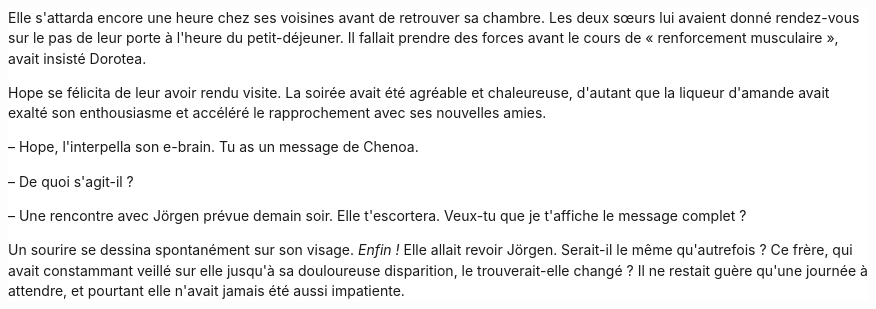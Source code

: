 Elle s'attarda encore une heure chez ses voisines avant de retrouver sa chambre. Les deux  sœurs lui avaient donné rendez-vous sur le pas de leur porte à l'heure du petit-déjeuner. Il fallait prendre des forces avant le cours de «&nbsp;renforcement musculaire&nbsp;», avait insisté Dorotea.

Hope se félicita de leur avoir rendu visite. La soirée avait été agréable et chaleureuse, d'autant que la liqueur d'amande avait exalté son enthousiasme et accéléré le rapprochement avec ses nouvelles amies.

–&nbsp;Hope,  l'interpella son e-brain. Tu as un message de Chenoa.

–&nbsp;De quoi s'agit-il&nbsp;?

–&nbsp;Une rencontre avec Jörgen prévue demain soir. Elle t'escortera. Veux-tu que je t'affiche le message complet&nbsp;?

Un sourire se dessina spontanément sur son visage. <em>Enfin&nbsp;!</em> Elle allait revoir Jörgen. Serait-il le même qu'autrefois&nbsp;? Ce frère, qui avait constammant veillé sur elle jusqu'à sa douloureuse disparition, le trouverait-elle changé&nbsp;? Il ne restait guère qu'une journée à attendre, et pourtant elle n'avait jamais été aussi impatiente.
